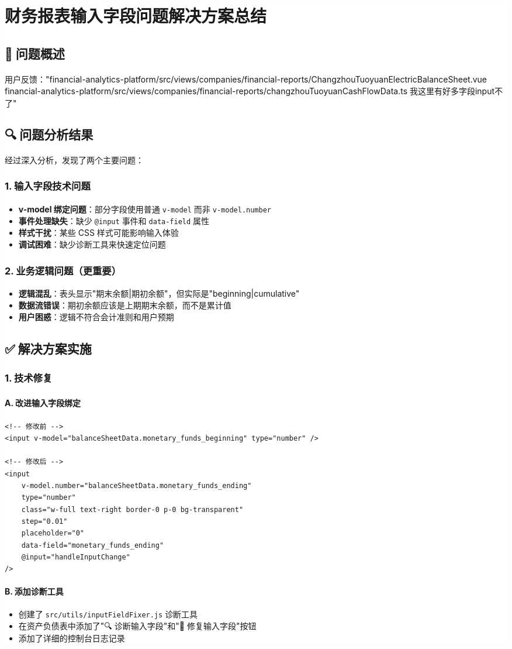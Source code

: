 # 财务报表输入字段问题解决方案总结

## 🎯 **问题概述**

用户反馈："financial-analytics-platform/src/views/companies/financial-reports/ChangzhouTuoyuanElectricBalanceSheet.vue financial-analytics-platform/src/views/companies/financial-reports/changzhouTuoyuanCashFlowData.ts 我这里有好多字段input不了"

## 🔍 **问题分析结果**

经过深入分析，发现了两个主要问题：

### 1. 输入字段技术问题
- **v-model 绑定问题**：部分字段使用普通 `v-model` 而非 `v-model.number`
- **事件处理缺失**：缺少 `@input` 事件和 `data-field` 属性
- **样式干扰**：某些 CSS 样式可能影响输入体验
- **调试困难**：缺少诊断工具来快速定位问题

### 2. 业务逻辑问题（更重要）
- **逻辑混乱**：表头显示"期末余额|期初余额"，但实际是"beginning|cumulative"
- **数据流错误**：期初余额应该是上期期末余额，而不是累计值
- **用户困惑**：逻辑不符合会计准则和用户预期

## ✅ **解决方案实施**

### 1. 技术修复

#### A. 改进输入字段绑定
```vue
<!-- 修改前 -->
<input v-model="balanceSheetData.monetary_funds_beginning" type="number" />

<!-- 修改后 -->
<input 
    v-model.number="balanceSheetData.monetary_funds_ending" 
    type="number"
    class="w-full text-right border-0 p-0 bg-transparent" 
    step="0.01" 
    placeholder="0"
    data-field="monetary_funds_ending"
    @input="handleInputChange" 
/>
```

#### B. 添加诊断工具
- 创建了 `src/utils/inputFieldFixer.js` 诊断工具
- 在资产负债表中添加了"🔍 诊断输入字段"和"🔧 修复输入字段"按钮
- 添加了详细的控制台日志记录
